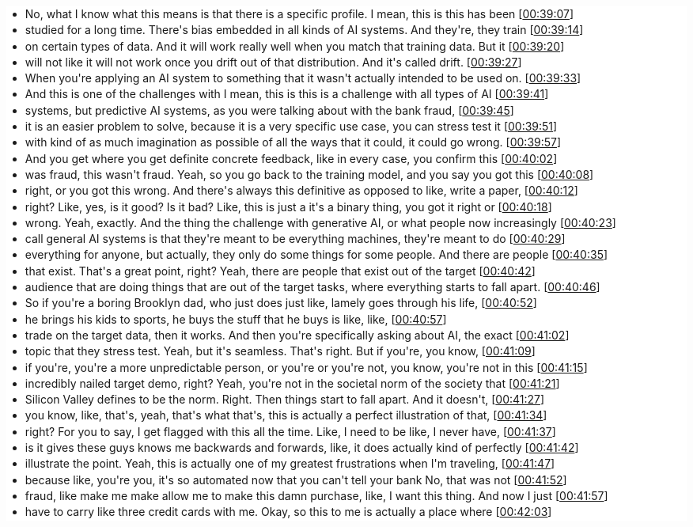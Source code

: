 *  No, what I know what this means is that there is a specific profile. I mean, this is this has been [[00:39:07](https://www.youtube.com/watch?v=5eU4t7Euxv4&t=2347.9s)]
*  studied for a long time. There's bias embedded in all kinds of AI systems. And they're, they train [[00:39:14](https://www.youtube.com/watch?v=5eU4t7Euxv4&t=2354.2200000000003s)]
*  on certain types of data. And it will work really well when you match that training data. But it [[00:39:20](https://www.youtube.com/watch?v=5eU4t7Euxv4&t=2360.06s)]
*  will not like it will not work once you drift out of that distribution. And it's called drift. [[00:39:27](https://www.youtube.com/watch?v=5eU4t7Euxv4&t=2367.1000000000004s)]
*  When you're applying an AI system to something that it wasn't actually intended to be used on. [[00:39:33](https://www.youtube.com/watch?v=5eU4t7Euxv4&t=2373.98s)]
*  And this is one of the challenges with I mean, this is this is a challenge with all types of AI [[00:39:41](https://www.youtube.com/watch?v=5eU4t7Euxv4&t=2381.58s)]
*  systems, but predictive AI systems, as you were talking about with the bank fraud, [[00:39:45](https://www.youtube.com/watch?v=5eU4t7Euxv4&t=2385.98s)]
*  it is an easier problem to solve, because it is a very specific use case, you can stress test it [[00:39:51](https://www.youtube.com/watch?v=5eU4t7Euxv4&t=2391.5s)]
*  with kind of as much imagination as possible of all the ways that it could, it could go wrong. [[00:39:57](https://www.youtube.com/watch?v=5eU4t7Euxv4&t=2397.58s)]
*  And you get where you get definite concrete feedback, like in every case, you confirm this [[00:40:02](https://www.youtube.com/watch?v=5eU4t7Euxv4&t=2402.8599999999997s)]
*  was fraud, this wasn't fraud. Yeah, so you go back to the training model, and you say you got this [[00:40:08](https://www.youtube.com/watch?v=5eU4t7Euxv4&t=2408.7s)]
*  right, or you got this wrong. And there's always this definitive as opposed to like, write a paper, [[00:40:12](https://www.youtube.com/watch?v=5eU4t7Euxv4&t=2412.9399999999996s)]
*  right? Like, yes, is it good? Is it bad? Like, this is just a it's a binary thing, you got it right or [[00:40:18](https://www.youtube.com/watch?v=5eU4t7Euxv4&t=2418.7799999999997s)]
*  wrong. Yeah, exactly. And the thing the challenge with generative AI, or what people now increasingly [[00:40:23](https://www.youtube.com/watch?v=5eU4t7Euxv4&t=2423.66s)]
*  call general AI systems is that they're meant to be everything machines, they're meant to do [[00:40:29](https://www.youtube.com/watch?v=5eU4t7Euxv4&t=2429.26s)]
*  everything for anyone, but actually, they only do some things for some people. And there are people [[00:40:35](https://www.youtube.com/watch?v=5eU4t7Euxv4&t=2435.82s)]
*  that exist. That's a great point, right? Yeah, there are people that exist out of the target [[00:40:42](https://www.youtube.com/watch?v=5eU4t7Euxv4&t=2442.7000000000003s)]
*  audience that are doing things that are out of the target tasks, where everything starts to fall apart. [[00:40:46](https://www.youtube.com/watch?v=5eU4t7Euxv4&t=2446.78s)]
*  So if you're a boring Brooklyn dad, who just does just like, lamely goes through his life, [[00:40:52](https://www.youtube.com/watch?v=5eU4t7Euxv4&t=2452.38s)]
*  he brings his kids to sports, he buys the stuff that he buys is like, like, [[00:40:57](https://www.youtube.com/watch?v=5eU4t7Euxv4&t=2457.5s)]
*  trade on the target data, then it works. And then you're specifically asking about AI, the exact [[00:41:02](https://www.youtube.com/watch?v=5eU4t7Euxv4&t=2462.78s)]
*  topic that they stress test. Yeah, but it's seamless. That's right. But if you're, you know, [[00:41:09](https://www.youtube.com/watch?v=5eU4t7Euxv4&t=2469.26s)]
*  if you're, you're a more unpredictable person, or you're or you're not, you know, you're not in this [[00:41:15](https://www.youtube.com/watch?v=5eU4t7Euxv4&t=2475.98s)]
*  incredibly nailed target demo, right? Yeah, you're not in the societal norm of the society that [[00:41:21](https://www.youtube.com/watch?v=5eU4t7Euxv4&t=2481.34s)]
*  Silicon Valley defines to be the norm. Right. Then things start to fall apart. And it doesn't, [[00:41:27](https://www.youtube.com/watch?v=5eU4t7Euxv4&t=2487.98s)]
*  you know, like, that's, yeah, that's what that's, this is actually a perfect illustration of that, [[00:41:34](https://www.youtube.com/watch?v=5eU4t7Euxv4&t=2494.1400000000003s)]
*  right? For you to say, I get flagged with this all the time. Like, I need to be like, I never have, [[00:41:37](https://www.youtube.com/watch?v=5eU4t7Euxv4&t=2497.5800000000004s)]
*  is it gives these guys knows me backwards and forwards, like, it does actually kind of perfectly [[00:41:42](https://www.youtube.com/watch?v=5eU4t7Euxv4&t=2502.78s)]
*  illustrate the point. Yeah, this is actually one of my greatest frustrations when I'm traveling, [[00:41:47](https://www.youtube.com/watch?v=5eU4t7Euxv4&t=2507.34s)]
*  because like, you're you, it's so automated now that you can't tell your bank No, that was not [[00:41:52](https://www.youtube.com/watch?v=5eU4t7Euxv4&t=2512.1400000000003s)]
*  fraud, like make me make allow me to make this damn purchase, like, I want this thing. And now I just [[00:41:57](https://www.youtube.com/watch?v=5eU4t7Euxv4&t=2517.6600000000003s)]
*  have to carry like three credit cards with me. Okay, so this to me is actually a place where [[00:42:03](https://www.youtube.com/watch?v=5eU4t7Euxv4&t=2523.58s)]